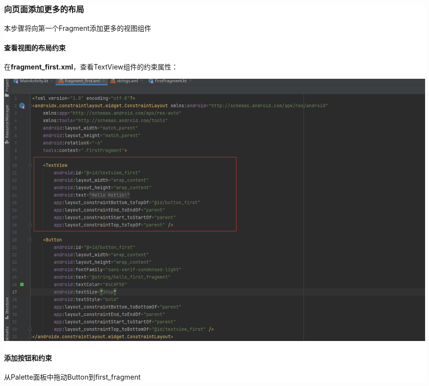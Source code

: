 

### 向页面添加更多的布局

本步骤将向第一个Fragment添加更多的视图组件

#### 查看视图的布局约束

在**fragment_first.xml**，查看TextView组件的约束属性：

![image-20230412142537677](images/image-20230412142537677.png)

#### 添加按钮和约束

从Palette面板中拖动Button到first_fragment

